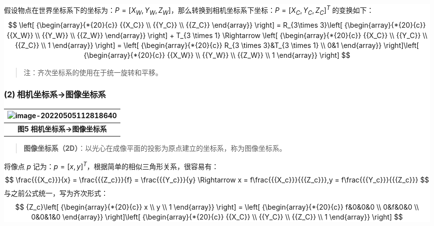 假设物点在世界坐标系下的坐标为：$P=[X_W,Y_W,Z_W]$，那么转换到相机坐标系下坐标：$P=[X_C,Y_C,Z_C]^T$ 的变换如下：
$$
\left[ {\begin{array}{*{20}{c}}
  {{X_C}} \\ 
  {{Y_C}} \\ 
  {{Z_C}} 
\end{array}} \right] = R_{3\times 3}\left[ {\begin{array}{*{20}{c}}
  {{X_W}} \\ 
  {{Y_W}} \\ 
  {{Z_W}} 
\end{array}} \right] + T_{3 \times 1} \Rightarrow \left[ {\begin{array}{*{20}{c}}
  {{X_C}} \\ 
  {{Y_C}} \\ 
  {{Z_C}} \\ 
  1 
\end{array}} \right] = \left[ {\begin{array}{*{20}{c}}
  R_{3 \times 3}&T_{3 \times 1} \\ 
  0&1 
\end{array}} \right]\left[ {\begin{array}{*{20}{c}}
  {{X_W}} \\ 
  {{Y_W}} \\ 
  {{Z_W}} \\ 
  1 
\end{array}} \right]
$$

> 注：齐次坐标系的使用在于统一旋转和平移。

### (2) 相机坐标系->图像坐标系

| ![image-20220505112818640](https://flyman-cjb.oss-cn-hangzhou.aliyuncs.com/image-20220505112818640.png) |
| :----------------------------------------------------------: |
|                **图5 相机坐标系->图像坐标系**                |

> **图像坐标系（2D）**：以光心在成像平面的投影为原点建立的坐标系，称为图像坐标系。

将像点 $p$ 记为：$p=[x,y]^T$，根据简单的相似三角形关系，很容易有：
$$
\frac{{{X_c}}}{x} = \frac{{{Z_c}}}{f} = \frac{{{Y_c}}}{y} \Rightarrow x = f\frac{{{X_c}}}{{{Z_c}}},y = f\frac{{{Y_c}}}{{{Z_c}}}
$$
与之前公式统一，写为齐次形式：
$$
{Z_c}\left[ {\begin{array}{*{20}{c}}
  x \\ 
  y \\ 
  1 
\end{array}} \right] = \left[ {\begin{array}{*{20}{c}}
  f&0&0&0 \\ 
  0&f&0&0 \\ 
  0&0&1&0 
\end{array}} \right]\left[ {\begin{array}{*{20}{c}}
  {{X_C}} \\ 
  {{Y_C}} \\ 
  {{Z_C}} \\ 
  1 
\end{array}} \right]
$$
